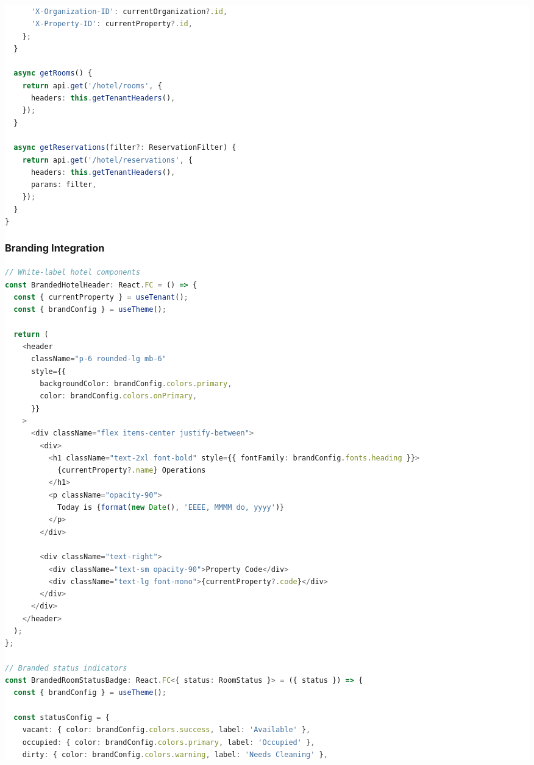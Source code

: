 ```typescript
      'X-Organization-ID': currentOrganization?.id,
      'X-Property-ID': currentProperty?.id,
    };
  }
  
  async getRooms() {
    return api.get('/hotel/rooms', {
      headers: this.getTenantHeaders(),
    });
  }
  
  async getReservations(filter?: ReservationFilter) {
    return api.get('/hotel/reservations', {
      headers: this.getTenantHeaders(),
      params: filter,
    });
  }
}
```

### Branding Integration

```typescript
// White-label hotel components
const BrandedHotelHeader: React.FC = () => {
  const { currentProperty } = useTenant();
  const { brandConfig } = useTheme();
  
  return (
    <header
      className="p-6 rounded-lg mb-6"
      style={{
        backgroundColor: brandConfig.colors.primary,
        color: brandConfig.colors.onPrimary,
      }}
    >
      <div className="flex items-center justify-between">
        <div>
          <h1 className="text-2xl font-bold" style={{ fontFamily: brandConfig.fonts.heading }}>
            {currentProperty?.name} Operations
          </h1>
          <p className="opacity-90">
            Today is {format(new Date(), 'EEEE, MMMM do, yyyy')}
          </p>
        </div>
        
        <div className="text-right">
          <div className="text-sm opacity-90">Property Code</div>
          <div className="text-lg font-mono">{currentProperty?.code}</div>
        </div>
      </div>
    </header>
  );
};

// Branded status indicators
const BrandedRoomStatusBadge: React.FC<{ status: RoomStatus }> = ({ status }) => {
  const { brandConfig } = useTheme();
  
  const statusConfig = {
    vacant: { color: brandConfig.colors.success, label: 'Available' },
    occupied: { color: brandConfig.colors.primary, label: 'Occupied' },
    dirty: { color: brandConfig.colors.warning, label: 'Needs Cleaning' },
```